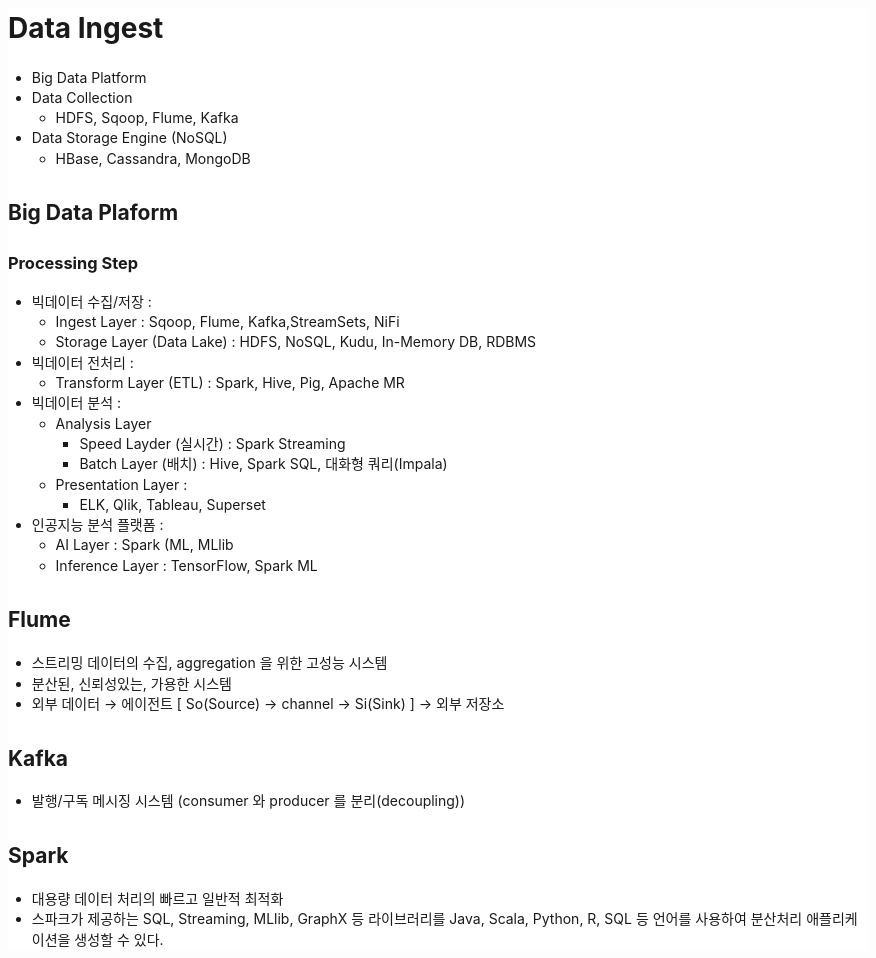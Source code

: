 # Data Ingest



- Big Data Platform
- Data Collection
  - HDFS, Sqoop, Flume, Kafka
- Data Storage Engine (NoSQL)
  - HBase, Cassandra, MongoDB



## Big Data  Plaform

### Processing Step

- 빅데이터 수집/저장 : 
  - Ingest Layer : Sqoop, Flume, Kafka,StreamSets, NiFi
  - Storage Layer (Data Lake) : HDFS, NoSQL, Kudu, In-Memory DB, RDBMS
- 빅데이터 전처리 : 
  - Transform Layer (ETL) : Spark, Hive, Pig, Apache MR
- 빅데이터 분석 :
  - Analysis Layer
    - Speed Layder (실시간) : Spark Streaming
    - Batch Layer (배치) : Hive, Spark SQL, 대화형 쿼리(Impala)
  - Presentation Layer : 
    - ELK, Qlik, Tableau, Superset
- 인공지능 분석 플랫폼 : 
  - AI Layer : Spark (ML, MLlib
  - Inference Layer :  TensorFlow, Spark ML



## Flume

- 스트리밍 데이터의 수집, aggregation 을 위한 고성능 시스템
- 분산된, 신뢰성있는, 가용한 시스템
- 외부 데이터 → 에이전트 [ So(Source) → channel → Si(Sink) ] → 외부 저장소



## Kafka

- 발행/구독 메시징 시스템 (consumer 와 producer 를 분리(decoupling))



## Spark

- 대용량 데이터 처리의 빠르고 일반적 최적화
- 스파크가 제공하는 SQL, Streaming, MLlib, GraphX 등 라이브러리를 Java, Scala, Python, R, SQL 등 언어를 사용하여 분산처리 애플리케이션을 생성할 수 있다.

